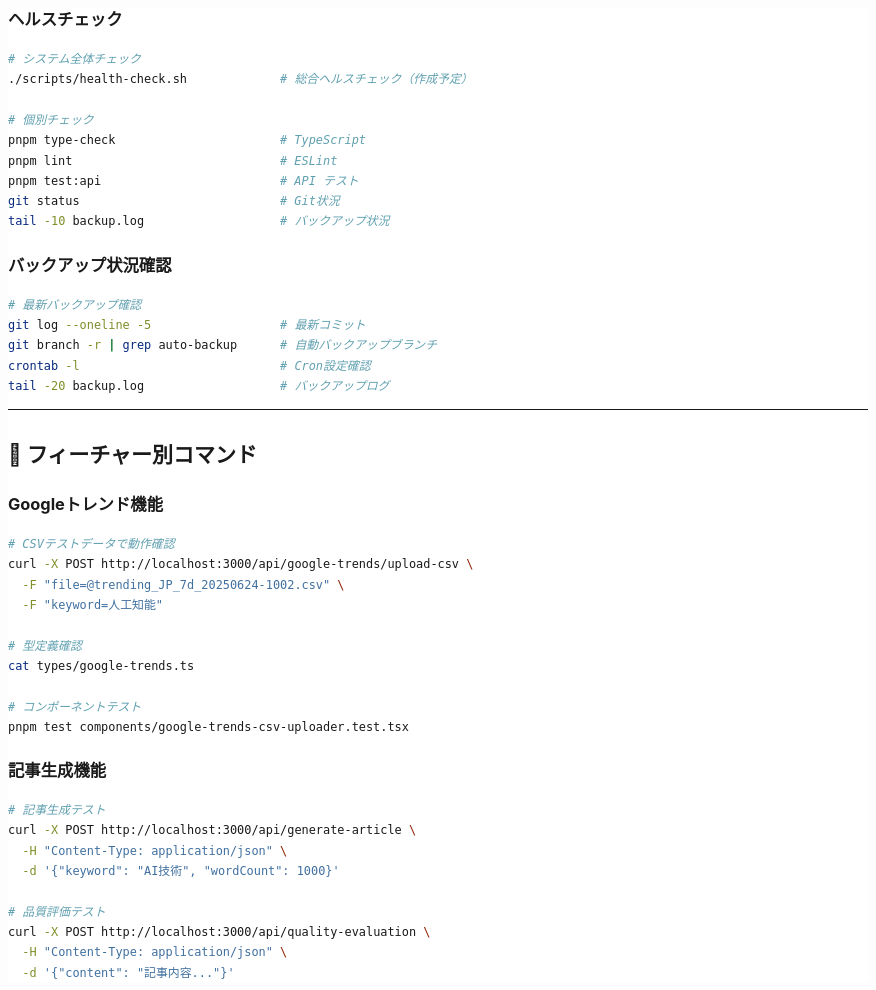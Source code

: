 ### ヘルスチェック
```bash
# システム全体チェック
./scripts/health-check.sh             # 総合ヘルスチェック（作成予定）

# 個別チェック
pnpm type-check                       # TypeScript
pnpm lint                             # ESLint  
pnpm test:api                         # API テスト
git status                            # Git状況
tail -10 backup.log                   # バックアップ状況
```

### バックアップ状況確認
```bash
# 最新バックアップ確認
git log --oneline -5                  # 最新コミット
git branch -r | grep auto-backup      # 自動バックアップブランチ
crontab -l                            # Cron設定確認
tail -20 backup.log                   # バックアップログ
```

---

## 🎯 フィーチャー別コマンド

### Googleトレンド機能
```bash
# CSVテストデータで動作確認
curl -X POST http://localhost:3000/api/google-trends/upload-csv \
  -F "file=@trending_JP_7d_20250624-1002.csv" \
  -F "keyword=人工知能"

# 型定義確認
cat types/google-trends.ts

# コンポーネントテスト
pnpm test components/google-trends-csv-uploader.test.tsx
```

### 記事生成機能
```bash
# 記事生成テスト
curl -X POST http://localhost:3000/api/generate-article \
  -H "Content-Type: application/json" \
  -d '{"keyword": "AI技術", "wordCount": 1000}'

# 品質評価テスト
curl -X POST http://localhost:3000/api/quality-evaluation \
  -H "Content-Type: application/json" \
  -d '{"content": "記事内容..."}'
```
